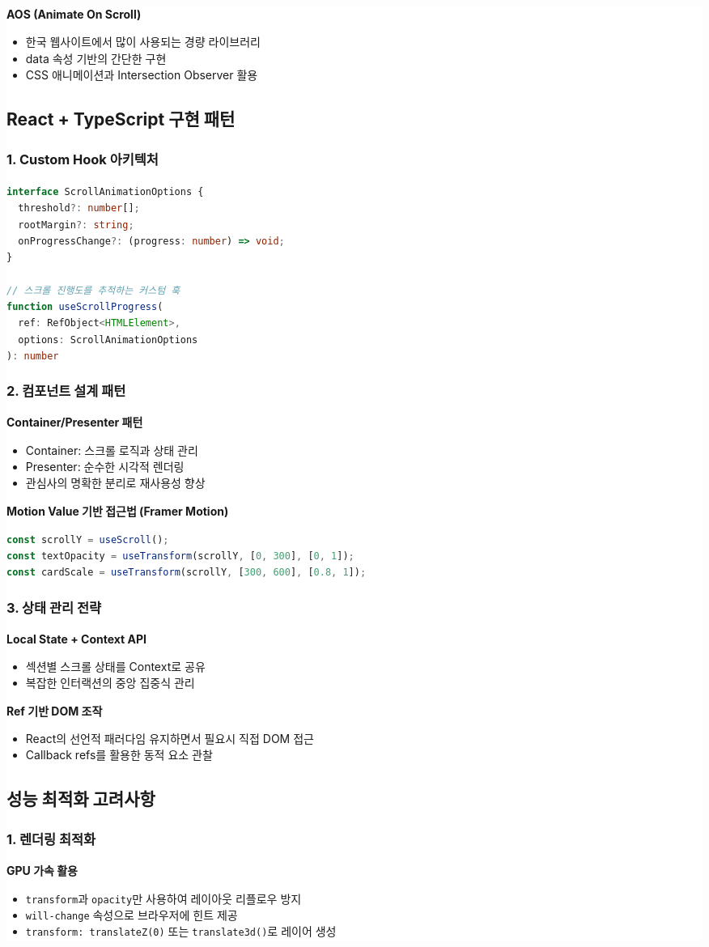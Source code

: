 **AOS (Animate On Scroll)**
- 한국 웹사이트에서 많이 사용되는 경량 라이브러리
- data 속성 기반의 간단한 구현
- CSS 애니메이션과 Intersection Observer 활용

## React + TypeScript 구현 패턴

### 1. Custom Hook 아키텍처
```typescript
interface ScrollAnimationOptions {
  threshold?: number[];
  rootMargin?: string;
  onProgressChange?: (progress: number) => void;
}

// 스크롤 진행도를 추적하는 커스텀 훅
function useScrollProgress(
  ref: RefObject<HTMLElement>,
  options: ScrollAnimationOptions
): number
```

### 2. 컴포넌트 설계 패턴

**Container/Presenter 패턴**
- Container: 스크롤 로직과 상태 관리
- Presenter: 순수한 시각적 렌더링
- 관심사의 명확한 분리로 재사용성 향상

**Motion Value 기반 접근법 (Framer Motion)**
```typescript
const scrollY = useScroll();
const textOpacity = useTransform(scrollY, [0, 300], [0, 1]);
const cardScale = useTransform(scrollY, [300, 600], [0.8, 1]);
```

### 3. 상태 관리 전략

**Local State + Context API**
- 섹션별 스크롤 상태를 Context로 공유
- 복잡한 인터랙션의 중앙 집중식 관리

**Ref 기반 DOM 조작**
- React의 선언적 패러다임 유지하면서 필요시 직접 DOM 접근
- Callback refs를 활용한 동적 요소 관찰

## 성능 최적화 고려사항

### 1. 렌더링 최적화

**GPU 가속 활용**
- `transform`과 `opacity`만 사용하여 레이아웃 리플로우 방지
- `will-change` 속성으로 브라우저에 힌트 제공
- `transform: translateZ(0)` 또는 `translate3d()`로 레이어 생성
